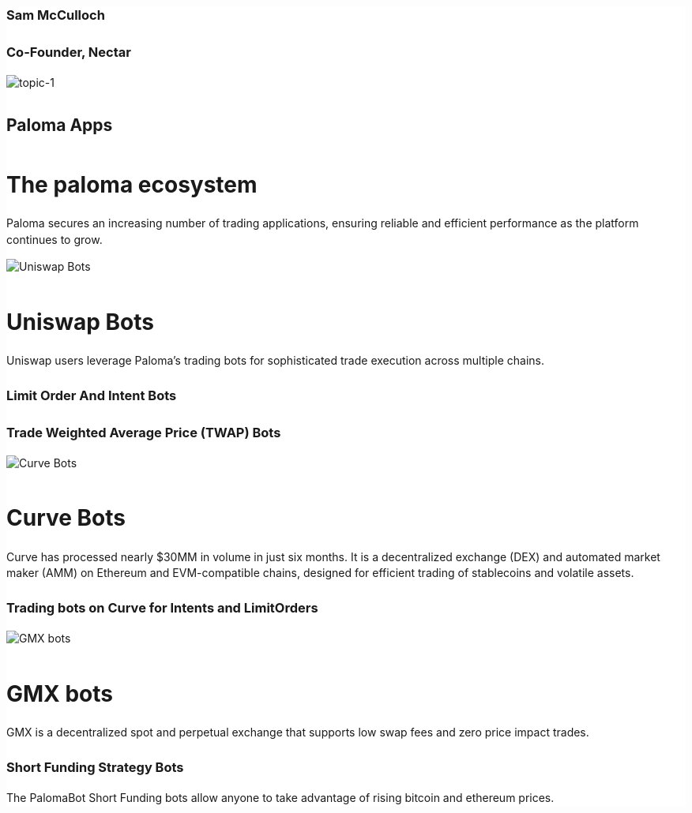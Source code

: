 ### Sam McCulloch

### Co-Founder, Nectar

![topic-1](https://www.palomachain.com/assets/topic/topic1.png)

## Paloma Apps

# The paloma ecosystem

Paloma secures an increasing number of trading applications, ensuring reliable and efficient performance as the platform continues to grow.

![Uniswap Bots](https://www.palomachain.com/assets/ecosystem/uniswap.png)

# Uniswap Bots

Uniswap users leverage Paloma’s trading bots for sophisticated trade execution across multiple chains.

### Limit Order And Intent Bots

### Trade Weighted Average Price (TWAP) Bots

![Curve Bots](https://www.palomachain.com/assets/ecosystem/curve.png)

# Curve Bots

Curve has processed nearly $30MM in volume in just six months. It is a decentralized exchange (DEX) and automated market maker (AMM) on Ethereum and EVM-compatible chains, designed for efficient trading of stablecoins and volatile assets.

### Trading bots on Curve for Intents and LimitOrders

![GMX bots](https://www.palomachain.com/assets/ecosystem/gmx.png)

# GMX bots

GMX is a decentralized spot and perpetual exchange that supports low swap fees and zero price impact trades.

### Short Funding Strategy Bots

The PalomaBot Short Funding bots allow anyone to take advantage of rising bitcoin and ethereum prices.
